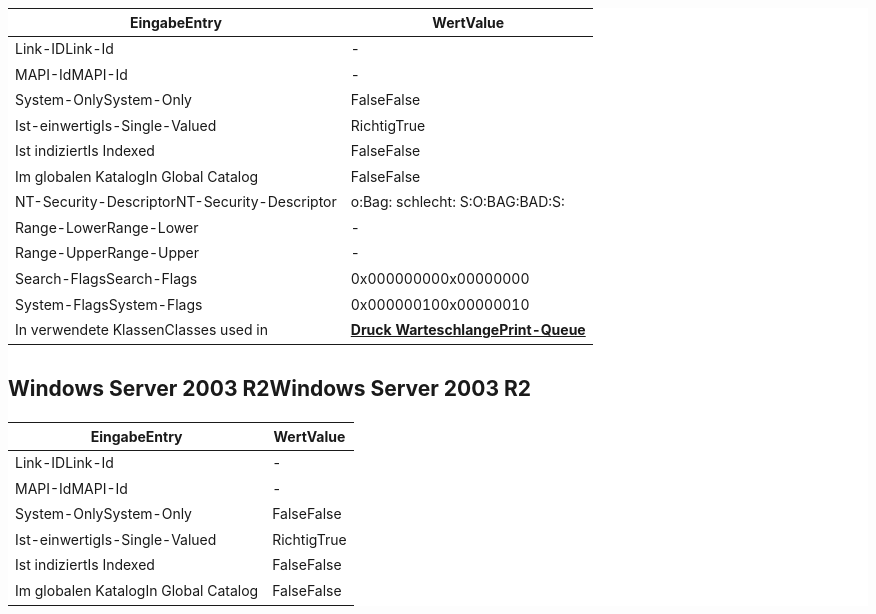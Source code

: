 

| <span data-ttu-id="266da-154">Eingabe</span><span class="sxs-lookup"><span data-stu-id="266da-154">Entry</span></span> | <span data-ttu-id="266da-155">Wert</span><span class="sxs-lookup"><span data-stu-id="266da-155">Value</span></span> |
|------------------------|------------------------------------------------|
| <span data-ttu-id="266da-156">Link-ID</span><span class="sxs-lookup"><span data-stu-id="266da-156">Link-Id</span></span>                | \-                                             |
| <span data-ttu-id="266da-157">MAPI-Id</span><span class="sxs-lookup"><span data-stu-id="266da-157">MAPI-Id</span></span>                | \-                                             |
| <span data-ttu-id="266da-158">System-Only</span><span class="sxs-lookup"><span data-stu-id="266da-158">System-Only</span></span>            | <span data-ttu-id="266da-159">False</span><span class="sxs-lookup"><span data-stu-id="266da-159">False</span></span>                                          |
| <span data-ttu-id="266da-160">Ist-einwertig</span><span class="sxs-lookup"><span data-stu-id="266da-160">Is-Single-Valued</span></span>       | <span data-ttu-id="266da-161">Richtig</span><span class="sxs-lookup"><span data-stu-id="266da-161">True</span></span>                                           |
| <span data-ttu-id="266da-162">Ist indiziert</span><span class="sxs-lookup"><span data-stu-id="266da-162">Is Indexed</span></span>             | <span data-ttu-id="266da-163">False</span><span class="sxs-lookup"><span data-stu-id="266da-163">False</span></span>                                          |
| <span data-ttu-id="266da-164">Im globalen Katalog</span><span class="sxs-lookup"><span data-stu-id="266da-164">In Global Catalog</span></span>      | <span data-ttu-id="266da-165">False</span><span class="sxs-lookup"><span data-stu-id="266da-165">False</span></span>                                          |
| <span data-ttu-id="266da-166">NT-Security-Descriptor</span><span class="sxs-lookup"><span data-stu-id="266da-166">NT-Security-Descriptor</span></span> | <span data-ttu-id="266da-167">o:Bag: schlecht: S:</span><span class="sxs-lookup"><span data-stu-id="266da-167">O:BAG:BAD:S:</span></span>                                   |
| <span data-ttu-id="266da-168">Range-Lower</span><span class="sxs-lookup"><span data-stu-id="266da-168">Range-Lower</span></span>            | \-                                             |
| <span data-ttu-id="266da-169">Range-Upper</span><span class="sxs-lookup"><span data-stu-id="266da-169">Range-Upper</span></span>            | \-                                             |
| <span data-ttu-id="266da-170">Search-Flags</span><span class="sxs-lookup"><span data-stu-id="266da-170">Search-Flags</span></span>           | <span data-ttu-id="266da-171">0x00000000</span><span class="sxs-lookup"><span data-stu-id="266da-171">0x00000000</span></span>                                     |
| <span data-ttu-id="266da-172">System-Flags</span><span class="sxs-lookup"><span data-stu-id="266da-172">System-Flags</span></span>           | <span data-ttu-id="266da-173">0x00000010</span><span class="sxs-lookup"><span data-stu-id="266da-173">0x00000010</span></span>                                     |
| <span data-ttu-id="266da-174">In verwendete Klassen</span><span class="sxs-lookup"><span data-stu-id="266da-174">Classes used in</span></span>        | [<span data-ttu-id="266da-175">**Druck Warteschlange**</span><span class="sxs-lookup"><span data-stu-id="266da-175">**Print-Queue**</span></span>](c-printqueue.md)<br/> |



## <a name="windows-server-2003-r2"></a><span data-ttu-id="266da-176">Windows Server 2003 R2</span><span class="sxs-lookup"><span data-stu-id="266da-176">Windows Server 2003 R2</span></span>



| <span data-ttu-id="266da-177">Eingabe</span><span class="sxs-lookup"><span data-stu-id="266da-177">Entry</span></span> | <span data-ttu-id="266da-178">Wert</span><span class="sxs-lookup"><span data-stu-id="266da-178">Value</span></span> |
|------------------------|------------------------------------------------|
| <span data-ttu-id="266da-179">Link-ID</span><span class="sxs-lookup"><span data-stu-id="266da-179">Link-Id</span></span>                | \-                                             |
| <span data-ttu-id="266da-180">MAPI-Id</span><span class="sxs-lookup"><span data-stu-id="266da-180">MAPI-Id</span></span>                | \-                                             |
| <span data-ttu-id="266da-181">System-Only</span><span class="sxs-lookup"><span data-stu-id="266da-181">System-Only</span></span>            | <span data-ttu-id="266da-182">False</span><span class="sxs-lookup"><span data-stu-id="266da-182">False</span></span>                                          |
| <span data-ttu-id="266da-183">Ist-einwertig</span><span class="sxs-lookup"><span data-stu-id="266da-183">Is-Single-Valued</span></span>       | <span data-ttu-id="266da-184">Richtig</span><span class="sxs-lookup"><span data-stu-id="266da-184">True</span></span>                                           |
| <span data-ttu-id="266da-185">Ist indiziert</span><span class="sxs-lookup"><span data-stu-id="266da-185">Is Indexed</span></span>             | <span data-ttu-id="266da-186">False</span><span class="sxs-lookup"><span data-stu-id="266da-186">False</span></span>                                          |
| <span data-ttu-id="266da-187">Im globalen Katalog</span><span class="sxs-lookup"><span data-stu-id="266da-187">In Global Catalog</span></span>      | <span data-ttu-id="266da-188">False</span><span class="sxs-lookup"><span data-stu-id="266da-188">False</span></span>                                          |